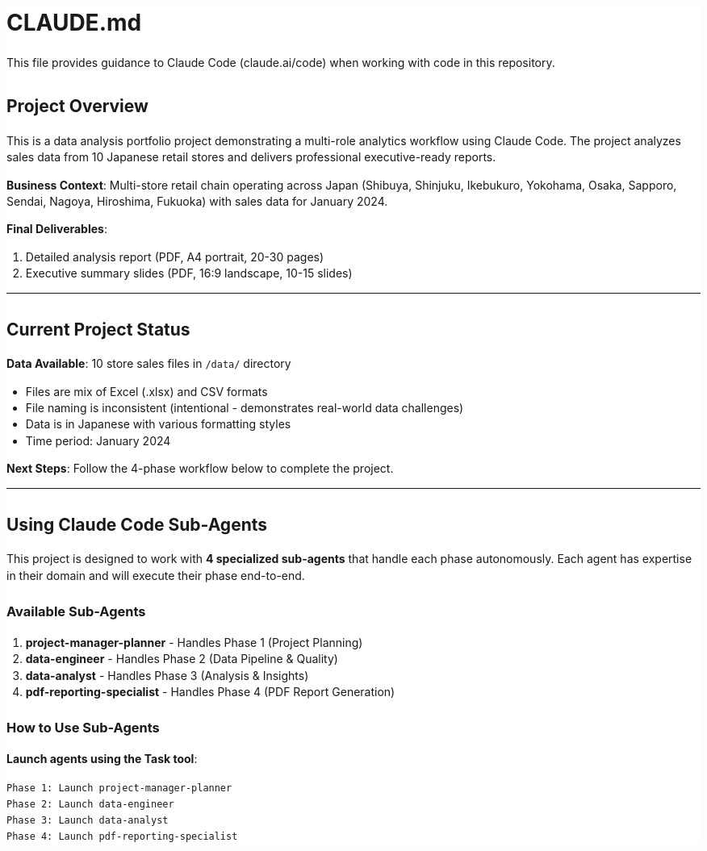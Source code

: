 # CLAUDE.md

This file provides guidance to Claude Code (claude.ai/code) when working with code in this repository.

## Project Overview

This is a data analysis portfolio project demonstrating a multi-role analytics workflow using Claude Code. The project analyzes sales data from 10 Japanese retail stores and delivers professional executive-ready reports.

**Business Context**: Multi-store retail chain operating across Japan (Shibuya, Shinjuku, Ikebukuro, Yokohama, Osaka, Sapporo, Sendai, Nagoya, Hiroshima, Fukuoka) with sales data for January 2024.

**Final Deliverables**:
1. Detailed analysis report (PDF, A4 portrait, 20-30 pages)
2. Executive summary slides (PDF, 16:9 landscape, 10-15 slides)

---

## Current Project Status

**Data Available**: 10 store sales files in `/data/` directory
- Files are mix of Excel (.xlsx) and CSV formats
- File naming is inconsistent (intentional - demonstrates real-world data challenges)
- Data is in Japanese with various formatting styles
- Time period: January 2024

**Next Steps**: Follow the 4-phase workflow below to complete the project.

---

## Using Claude Code Sub-Agents

This project is designed to work with **4 specialized sub-agents** that handle each phase autonomously. Each agent has expertise in their domain and will execute their phase end-to-end.

### Available Sub-Agents

1. **project-manager-planner** - Handles Phase 1 (Project Planning)
2. **data-engineer** - Handles Phase 2 (Data Pipeline & Quality)
3. **data-analyst** - Handles Phase 3 (Analysis & Insights)
4. **pdf-reporting-specialist** - Handles Phase 4 (PDF Report Generation)

### How to Use Sub-Agents

**Launch agents using the Task tool**:

```
Phase 1: Launch project-manager-planner
Phase 2: Launch data-engineer
Phase 3: Launch data-analyst
Phase 4: Launch pdf-reporting-specialist
```
